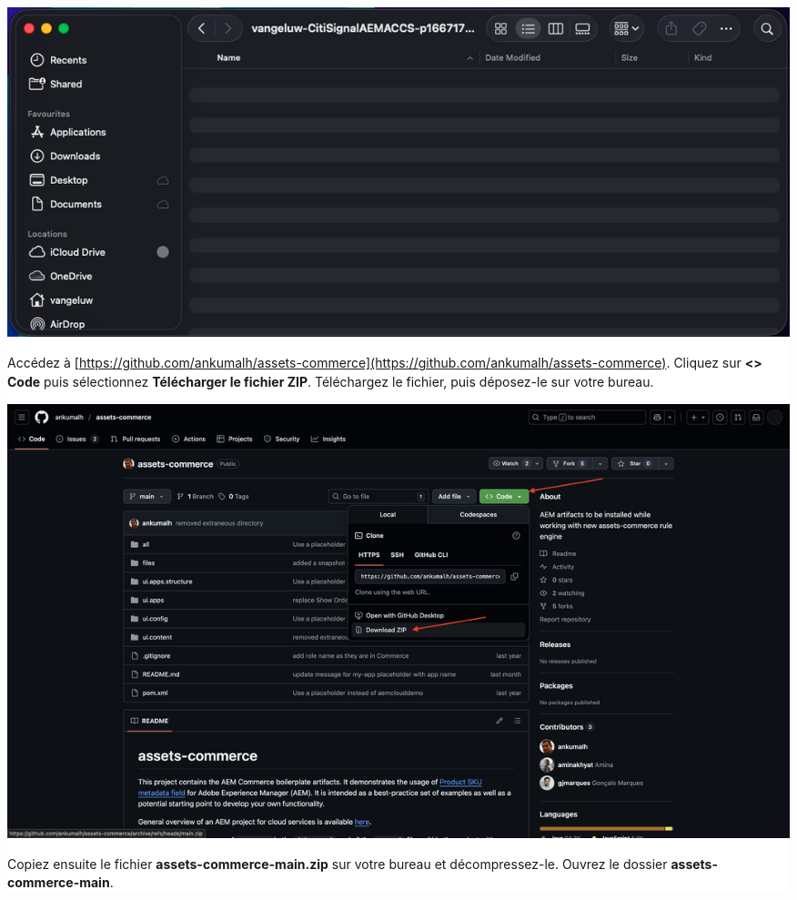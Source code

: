 ![ACCS+AEM Assets](./images/accsaemassets15.png)

Accédez à [https://github.com/ankumalh/assets-commerce](https://github.com/ankumalh/assets-commerce). Cliquez sur **&lt;> Code** puis sélectionnez **Télécharger le fichier ZIP**. Téléchargez le fichier, puis déposez-le sur votre bureau.

![ACCS+AEM Assets](./images/accsaemassets15a.png)

Copiez ensuite le fichier **assets-commerce-main.zip** sur votre bureau et décompressez-le. Ouvrez le dossier **assets-commerce-main**.
